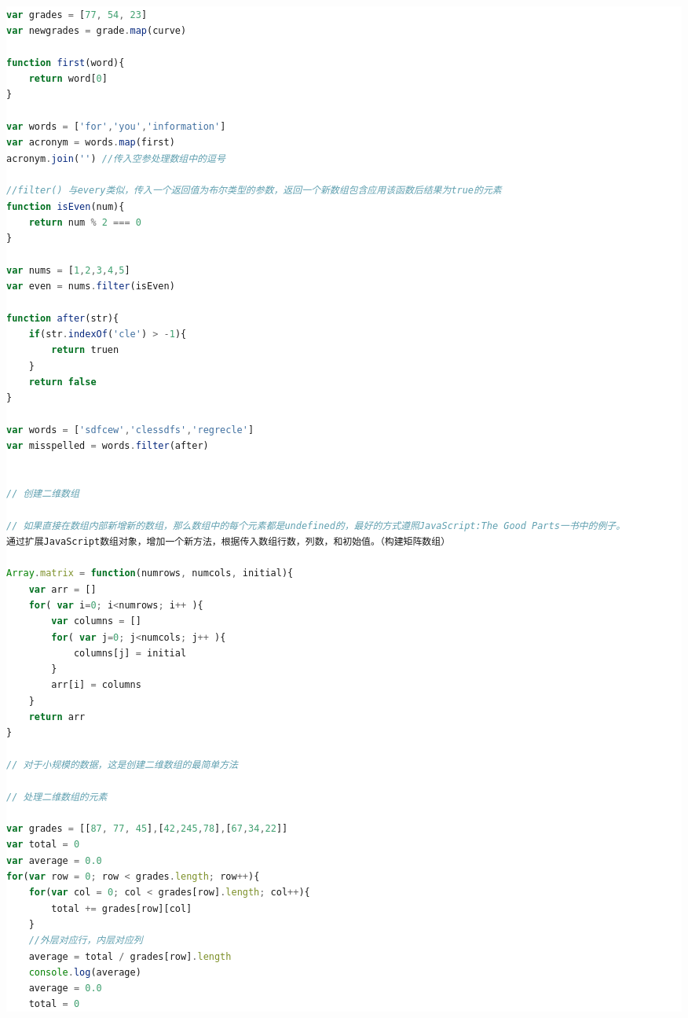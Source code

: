 ```JavaScript
var grades = [77, 54, 23]
var newgrades = grade.map(curve)

function first(word){
	return word[0]
}

var words = ['for','you','information']
var acronym = words.map(first)
acronym.join('') //传入空参处理数组中的逗号

//filter() 与every类似，传入一个返回值为布尔类型的参数，返回一个新数组包含应用该函数后结果为true的元素
function isEven(num){
	return num % 2 === 0
}

var nums = [1,2,3,4,5]
var even = nums.filter(isEven)

function after(str){
	if(str.indexOf('cle') > -1){
		return truen
	}
	return false
}

var words = ['sdfcew','clessdfs','regrecle']
var misspelled = words.filter(after)


// 创建二维数组

// 如果直接在数组内部新增新的数组，那么数组中的每个元素都是undefined的，最好的方式遵照JavaScript:The Good Parts一书中的例子。
通过扩展JavaScript数组对象，增加一个新方法，根据传入数组行数，列数，和初始值。（构建矩阵数组）

Array.matrix = function(numrows, numcols, initial){
	var arr = []
	for( var i=0; i<numrows; i++ ){
		var columns = []
		for( var j=0; j<numcols; j++ ){
			columns[j] = initial
		}
		arr[i] = columns
	}
	return arr
}

// 对于小规模的数据，这是创建二维数组的最简单方法

// 处理二维数组的元素

var grades = [[87, 77, 45],[42,245,78],[67,34,22]]
var total = 0
var average = 0.0
for(var row = 0; row < grades.length; row++){
	for(var col = 0; col < grades[row].length; col++){
		total += grades[row][col]
	}
	//外层对应行，内层对应列
	average = total / grades[row].length
	console.log(average)
	average = 0.0
	total = 0
```